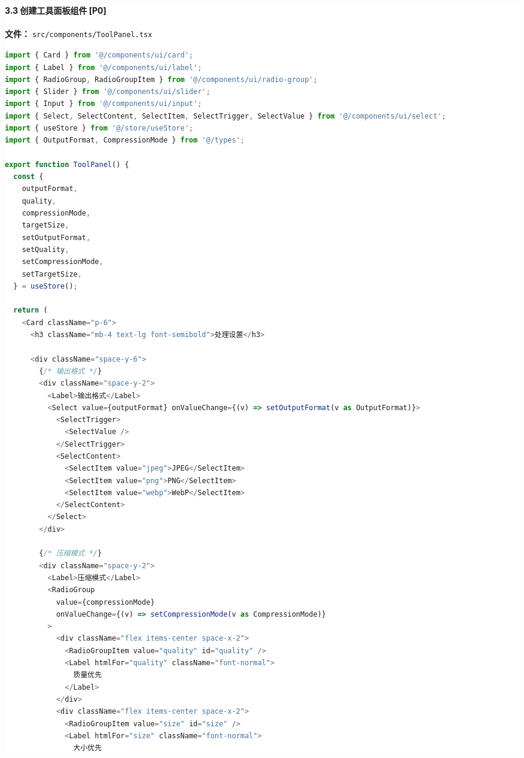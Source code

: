
#### 3.3 创建工具面板组件 [P0]

**文件：** `src/components/ToolPanel.tsx`

```typescript
import { Card } from '@/components/ui/card';
import { Label } from '@/components/ui/label';
import { RadioGroup, RadioGroupItem } from '@/components/ui/radio-group';
import { Slider } from '@/components/ui/slider';
import { Input } from '@/components/ui/input';
import { Select, SelectContent, SelectItem, SelectTrigger, SelectValue } from '@/components/ui/select';
import { useStore } from '@/store/useStore';
import { OutputFormat, CompressionMode } from '@/types';

export function ToolPanel() {
  const {
    outputFormat,
    quality,
    compressionMode,
    targetSize,
    setOutputFormat,
    setQuality,
    setCompressionMode,
    setTargetSize,
  } = useStore();

  return (
    <Card className="p-6">
      <h3 className="mb-4 text-lg font-semibold">处理设置</h3>

      <div className="space-y-6">
        {/* 输出格式 */}
        <div className="space-y-2">
          <Label>输出格式</Label>
          <Select value={outputFormat} onValueChange={(v) => setOutputFormat(v as OutputFormat)}>
            <SelectTrigger>
              <SelectValue />
            </SelectTrigger>
            <SelectContent>
              <SelectItem value="jpeg">JPEG</SelectItem>
              <SelectItem value="png">PNG</SelectItem>
              <SelectItem value="webp">WebP</SelectItem>
            </SelectContent>
          </Select>
        </div>

        {/* 压缩模式 */}
        <div className="space-y-2">
          <Label>压缩模式</Label>
          <RadioGroup
            value={compressionMode}
            onValueChange={(v) => setCompressionMode(v as CompressionMode)}
          >
            <div className="flex items-center space-x-2">
              <RadioGroupItem value="quality" id="quality" />
              <Label htmlFor="quality" className="font-normal">
                质量优先
              </Label>
            </div>
            <div className="flex items-center space-x-2">
              <RadioGroupItem value="size" id="size" />
              <Label htmlFor="size" className="font-normal">
                大小优先
```